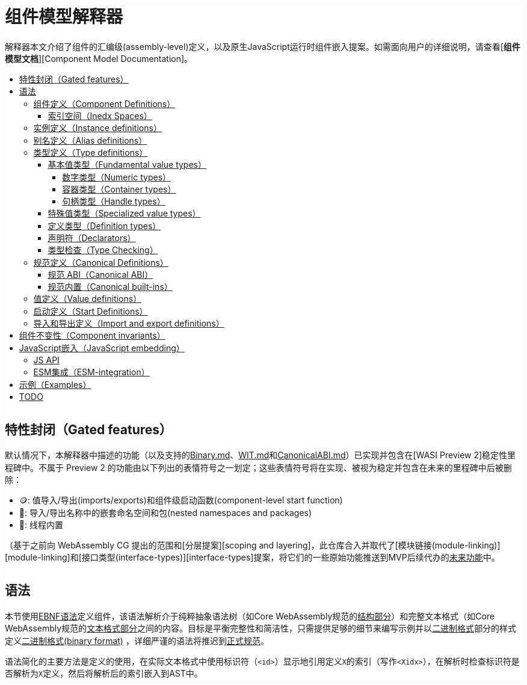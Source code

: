 # 组件模型解释器

解释器本文介绍了组件的汇编级(assembly-level)定义，以及原生JavaScript运行时组件嵌入提案。如需面向用户的详细说明，请查看[**组件模型文档**][Component Model Documentation]。

* [特性封闭（Gated features）](#特性封闭gated-features)
* [语法](#语法)
  * [组件定义（Component Definitions）](#组件定义component-definitions)
    * [索引空间（Inedx Spaces）](#索引空间inedx-spaces)
  * [实例定义（Instance definitions）](#实例定义instance-definitions)
  * [别名定义（Alias definitions）](#别名定义alias-definitions)
  * [类型定义（Type definitions）](#类型定义type-definitions)
    * [基本值类型（Fundamental value types）](#基本值类型fundamental-value-types)
      * [数字类型（Numeric types）](#数字类型numeric-types)
      * [容器类型（Container types）](#容器类型container-types)
      * [句柄类型（Handle types）](#handle句柄类型-types)
    * [特殊值类型（Specialized value types）](#特殊值类型specialized-value-types)
    * [定义类型（Definition types）](#定义类型definition-types)
    * [声明符（Declarators）](#声明符declarators)
    * [类型检查（Type Checking）](#类型检查type-checking)
  * [规范定义（Canonical Definitions）](#规范定义canonical-definitions)
    * [规范 ABI（Canonical ABI）](#规范-ABIcanonical-built-ins)
    * [规范内置（Canonical built-ins）](#规范内置canonical-built-ins)
  * [值定义（Value definitions）](#值定义value-definitions)
  * [启动定义（Start Definitions）](#开始定义start-definitions)
  * [导入和导出定义（Import and export definitions）](#导入和导出定义import-and-export-definitions)
* [组件不变性（Component invariants）](#组件不变性component-invariants)
* [JavaScript嵌入（JavaScript embedding）](#JavaScript嵌入JavaScript-embedding)
  * [JS API](#JS-API)
  * [ESM集成（ESM-integration）](#ESM集成ESM-integration)
* [示例（Examples）](#示例examples)
* [TODO](#TODO)

## 特性封闭（Gated features）

默认情况下，本解释器中描述的功能（以及支持的[Binary.md](Binary.md)、[WIT.md](WIT.md)和[CanonicalABI.md](CanonicalABI.md)）已实现并包含在[WASI Preview 2]稳定性里程碑中。不属于 Preview 2 的功能由以下列出的表情符号之一划定；这些表情符号将在实现、被视为稳定并包含在未来的里程碑中后被删除：
* 🪙: 值导入/导出(imports/exports)和组件级启动函数(component-level start function)
* 🪺: 导入/导出名称中的嵌套命名空间和包(nested namespaces and packages)
* 🧵: 线程内置

（基于之前向 WebAssembly CG 提出的范围和[分层提案][scoping and layering]，此仓库合入并取代了[模块链接(module-linking)][module-linking]和[接口类型(interface-types)][interface-types]提案，将它们的一些原始功能推送到MVP后续代办的[未来功能](FutureFeatures.md)中。

## 语法

本节使用[EBNF语法]定义组件，该语法解析介于纯粹抽象语法树（如Core WebAssembly规范的[结构部分][Structure Section]）和完整文本格式（如Core WebAssembly规范的[文本格式部分][Text Format Section]之间的内容。目标是平衡完整性和简洁性，只需提供足够的细节来编写示例并以[二进制格式][Binary Format Section]部分的样式定义[二进制格式(binary format)](Binary.md) ，详细严谨的语法将推迟到[正式规范](../../spec/)。

语法简化的主要方法是定义的使用，在实际文本格式中使用标识符（`<id>`）显示地引用定义`X`的索引（写作`<Xidx>`），在解析时检查标识符是否解析为`X`定义，然后将解析后的索引嵌入到AST中。


[EBNF语法]: https://zh.wikipedia.org/wiki/%E6%89%A9%E5%B1%95%E5%B7%B4%E7%A7%91%E6%96%AF%E8%8C%83%E5%BC%8F
[Structure Section]: https://webassembly.github.io/spec/core/syntax/index.html
[Text Format Section]: https://webassembly.github.io/spec/core/text/index.html
[Binary Format Section]: https://webassembly.github.io/spec/core/binary/index.html
[Core Indices]: https://webassembly.github.io/spec/core/syntax/modules.html#indices
[Core Identifiers]: https://webassembly.github.io/spec/core/text/values.html#text-id
[Index Space]: https://webassembly.github.io/spec/core/syntax/modules.html#indices
[Abbreviations]: https://webassembly.github.io/spec/core/text/conventions.html#abbreviations
[`core:i64`]: https://webassembly.github.io/spec/core/text/values.html#text-int
[`core:f64`]: https://webassembly.github.io/spec/core/syntax/values.html#floating-point
[`core:stringchar`]: https://webassembly.github.io/spec/core/text/values.html#text-string
[`core:name`]: https://webassembly.github.io/spec/core/syntax/values.html#syntax-name
[`core:module`]: https://webassembly.github.io/spec/core/text/modules.html#text-module
[`core:type`]: https://webassembly.github.io/spec/core/text/modules.html#types
[`core:importdesc`]: https://webassembly.github.io/spec/core/text/modules.html#text-importdesc
[`core:externtype`]: https://webassembly.github.io/spec/core/syntax/types.html#external-types
[`core:valtype`]: https://webassembly.github.io/spec/core/text/types.html#value-types
[`core:typeuse`]: https://webassembly.github.io/spec/core/text/modules.html#type-uses
[`core:functype`]: https://webassembly.github.io/spec/core/text/types.html#function-types
[`core:datastring`]: https://webassembly.github.io/spec/core/text/modules.html#text-datastring
[func-import-abbrev]: https://webassembly.github.io/spec/core/text/modules.html#text-func-abbrev
[`core:version`]: https://webassembly.github.io/spec/core/binary/modules.html#binary-version
[Embedder]: https://webassembly.github.io/spec/core/appendix/embedding.html
[`module_instantiate`]: https://webassembly.github.io/spec/core/appendix/embedding.html#mathrm-module-instantiate-xref-exec-runtime-syntax-store-mathit-store-xref-syntax-modules-syntax-module-mathit-module-xref-exec-runtime-syntax-externval-mathit-externval-ast-xref-exec-runtime-syntax-store-mathit-store-xref-exec-runtime-syntax-moduleinst-mathit-moduleinst-xref-appendix-embedding-embed-error-mathit-error
[`func_invoke`]: https://webassembly.github.io/spec/core/appendix/embedding.html#mathrm-func-invoke-xref-exec-runtime-syntax-store-mathit-store-xref-exec-runtime-syntax-funcaddr-mathit-funcaddr-xref-exec-runtime-syntax-val-mathit-val-ast-xref-exec-runtime-syntax-store-mathit-store-xref-exec-runtime-syntax-val-mathit-val-ast-xref-appendix-embedding-embed-error-mathit-error
[`func_alloc`]: https://webassembly.github.io/spec/core/appendix/embedding.html#mathrm-func-alloc-xref-exec-runtime-syntax-store-mathit-store-xref-syntax-types-syntax-functype-mathit-functype-xref-exec-runtime-syntax-hostfunc-mathit-hostfunc-xref-exec-runtime-syntax-store-mathit-store-xref-exec-runtime-syntax-funcaddr-mathit-funcaddr
[`WebAssembly.instantiate()`]: https://developer.mozilla.org/en-US/docs/WebAssembly/JavaScript_interface/instantiate
[`FinalizationRegistry`]: https://developer.mozilla.org/en-US/docs/Web/JavaScript/Reference/Global_Objects/FinalizationRegistry
[Fetching]: https://fetch.spec.whatwg.org/
[Parsing]: https://url.spec.whatwg.org/#url-parsing
[Base URL]: https://url.spec.whatwg.org/#concept-base-url
[`integrity-metadata`]: https://www.w3.org/TR/SRI/#the-integrity-attribute
[Semantic Versioning 2.0]: https://semver.org/spec/v2.0.0.html
[Delimit The URL]: https://www.rfc-editor.org/rfc/rfc3986#appendix-C
[JS API]: https://webassembly.github.io/spec/js-api/index.html
[*read the imports*]: https://webassembly.github.io/spec/js-api/index.html#read-the-imports
[*create an exports object*]: https://webassembly.github.io/spec/js-api/index.html#create-an-exports-object
[Interface Object]: https://webidl.spec.whatwg.org/#interface-object
[`ToJSValue`]: https://webassembly.github.io/spec/js-api/index.html#tojsvalue
[`ToWebAssemblyValue`]: https://webassembly.github.io/spec/js-api/index.html#towebassemblyvalue
[`USVString`]: https://webidl.spec.whatwg.org/#es-USVString
[`sequence`]: https://webidl.spec.whatwg.org/#es-sequence
[`dictionary`]: https://webidl.spec.whatwg.org/#es-dictionary
[`enum`]: https://webidl.spec.whatwg.org/#es-enumeration
[`T?`]: https://webidl.spec.whatwg.org/#es-nullable-type
[`Get`]: https://tc39.es/ecma262/#sec-get-o-p
[Import Reflection]: https://github.com/tc39-transfer/proposal-import-reflection
[Module Record]: https://tc39.es/ecma262/#sec-abstract-module-records
[Module Specifier]: https://tc39.es/ecma262/multipage/ecmascript-language-scripts-and-modules.html#prod-ModuleSpecifier
[Named Imports]: https://tc39.es/ecma262/multipage/ecmascript-language-scripts-and-modules.html#prod-NamedImports
[Imported Default Binding]: https://tc39.es/ecma262/multipage/ecmascript-language-scripts-and-modules.html#prod-ImportedDefaultBinding
[JS Tuple]: https://github.com/tc39/proposal-record-tuple
[JS Record]: https://github.com/tc39/proposal-record-tuple
[Internal Slot]: https://tc39.es/ecma262/#sec-object-internal-methods-and-internal-slots
[Built-in Modules]: https://github.com/tc39/proposal-built-in-modules
[Kebab Case]: https://en.wikipedia.org/wiki/Letter_case#Kebab_case
[De Bruijn Index]: https://en.wikipedia.org/wiki/De_Bruijn_index
[Closure]: https://en.wikipedia.org/wiki/Closure_(computer_programming)
[Empty Type]: https://en.wikipedia.org/w/index.php?title=Empty_type
[IEEE754]: https://en.wikipedia.org/wiki/IEEE_754
[Unicode Scalar Values]: https://unicode.org/glossary/#unicode_scalar_value
[Tuples]: https://en.wikipedia.org/wiki/Tuple
[Tagged Unions]: https://en.wikipedia.org/wiki/Tagged_union
[Sequences]: https://en.wikipedia.org/wiki/Sequence
[ABI]: https://en.wikipedia.org/wiki/Application_binary_interface
[Environment Variables]: https://en.wikipedia.org/wiki/Environment_variable
[Linear]: https://en.wikipedia.org/wiki/Substructural_type_system#Linear_type_systems
[Interface Definition Language]: https://en.wikipedia.org/wiki/Interface_description_language
[Subtyping]: https://en.wikipedia.org/wiki/Subtyping
[Universal Types]: https://en.wikipedia.org/wiki/System_F
[Existential Types]: https://en.wikipedia.org/wiki/System_F
[Generative]: https://www.researchgate.net/publication/2426300_A_Syntactic_Theory_of_Type_Generativity_and_Sharing